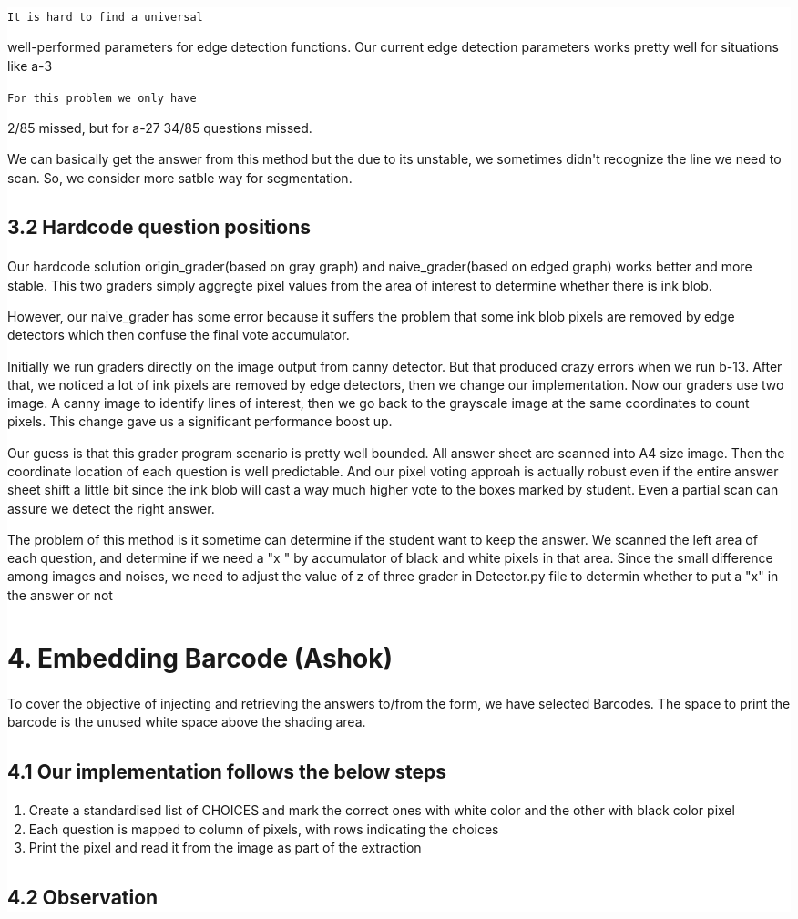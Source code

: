     It is hard to find a universal
well-performed parameters for edge detection functions. 
Our current edge detection 
parameters works pretty well for situations like a-3 

    For this problem we only have 
2/85 missed, but for  a-27 34/85 questions missed.  

We can basically get the answer from this method but the due to its unstable, 
we sometimes didn't recognize the line we need to scan. So, we consider more satble way 
for segmentation.

## 3.2 Hardcode question positions
Our hardcode solution origin_grader(based on gray graph) and naive_grader(based on edged graph) works better and more stable.  This two graders simply aggregte pixel values from the area of interest to determine whether there is ink blob.  

However, our naive_grader has some error because it suffers the problem that some ink blob pixels are removed by
edge detectors which then confuse the final vote accumulator.

Initially we run graders directly on the image output from canny detector. 
But that produced crazy errors when we run b-13. After that, we noticed a lot of ink pixels are removed by edge detectors, then we change our implementation. Now our graders 
use two image. A canny image to identify lines of interest, then we go back to
the grayscale image at the same coordinates to count pixels. This change gave us
a significant performance boost up. 

Our guess is that this grader program scenario is pretty well bounded. All answer sheet
are scanned into A4 size image. Then the coordinate location of each question is well
predictable. And our pixel voting approah is actually robust even if the entire answer
sheet shift a little bit since the ink blob will cast a way much higher vote to
the boxes marked by student. Even a partial scan can assure we detect the right answer.

The problem of this method is it sometime can determine if the student want to keep the answer. We scanned the left area of each question, and determine if we need a "x " by 
accumulator of black and white pixels in that area.
Since the small difference among images and noises, we need to adjust the value of z of three grader in Detector.py file to determin whether to put a "x" in the answer or not

# 4. Embedding Barcode (Ashok)
To cover the objective of injecting and retrieving the answers to/from the form, we have selected Barcodes. The space to print the barcode is the unused white space above the shading area.

## 4.1 Our implementation follows the below steps

1. Create a standardised list of CHOICES and mark the correct ones with white color and the other with black color pixel
2. Each question is mapped to column of pixels, with rows indicating the choices
3. Print the pixel and read it from the image as part of the extraction

## 4.2 Observation
